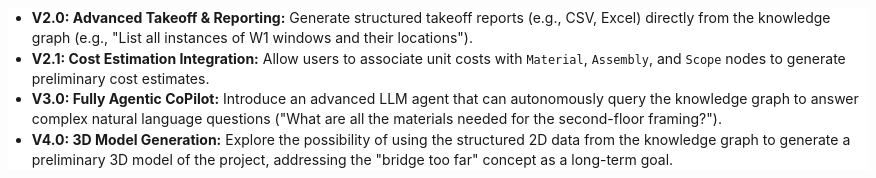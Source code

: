   * **V2.0: Advanced Takeoff & Reporting:** Generate structured takeoff reports (e.g., CSV, Excel) directly from the knowledge graph (e.g., "List all instances of W1 windows and their locations").
  * **V2.1: Cost Estimation Integration:** Allow users to associate unit costs with `Material`, `Assembly`, and `Scope` nodes to generate preliminary cost estimates.
  * **V3.0: Fully Agentic CoPilot:** Introduce an advanced LLM agent that can autonomously query the knowledge graph to answer complex natural language questions ("What are all the materials needed for the second-floor framing?").
  * **V4.0: 3D Model Generation:** Explore the possibility of using the structured 2D data from the knowledge graph to generate a preliminary 3D model of the project, addressing the "bridge too far" concept as a long-term goal.